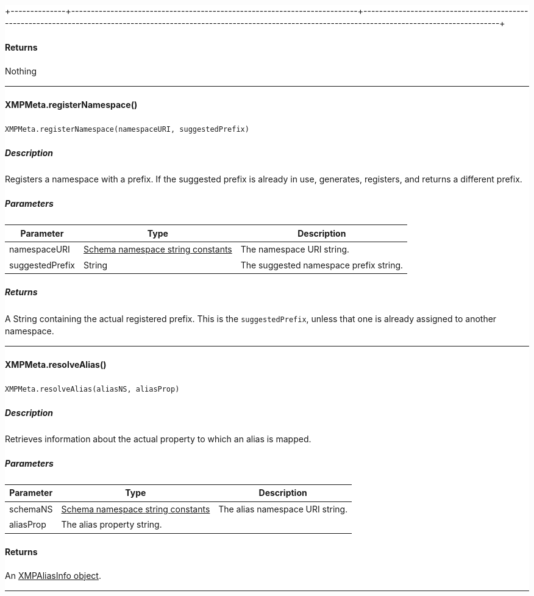 +--------------+-------------------------------------------------------------------------+------------------------------------------------------------------------------------------------------------------------------------------------------------------------+

#### Returns

Nothing

---

#### XMPMeta.registerNamespace()

`XMPMeta.registerNamespace(namespaceURI, suggestedPrefix)`

##### Description

Registers a namespace with a prefix. If the suggested prefix is already in use, generates, registers, and returns a different prefix.

##### Parameters

|    Parameter    |                                  Type                                   |              Description               |
| --------------- | ----------------------------------------------------------------------- | -------------------------------------- |
| namespaceURI    | [Schema namespace string constants](#schema-namespace-string-constants) | The namespace URI string.              |
| suggestedPrefix | String                                                                  | The suggested namespace prefix string. |

##### Returns

A String containing the actual registered prefix. This is the `suggestedPrefix`, unless that one is already assigned to another namespace.

---

#### XMPMeta.resolveAlias()

`XMPMeta.resolveAlias(aliasNS, aliasProp)`

##### Description

Retrieves information about the actual property to which an alias is mapped.

##### Parameters

| Parameter |                                  Type                                   |           Description           |
| --------- | ----------------------------------------------------------------------- | ------------------------------- |
| schemaNS  | [Schema namespace string constants](#schema-namespace-string-constants) | The alias namespace URI string. |
| aliasProp | The alias property string.                                              |                                 |


#### Returns

An [XMPAliasInfo object](#xmpaliasinfo-object).

---
